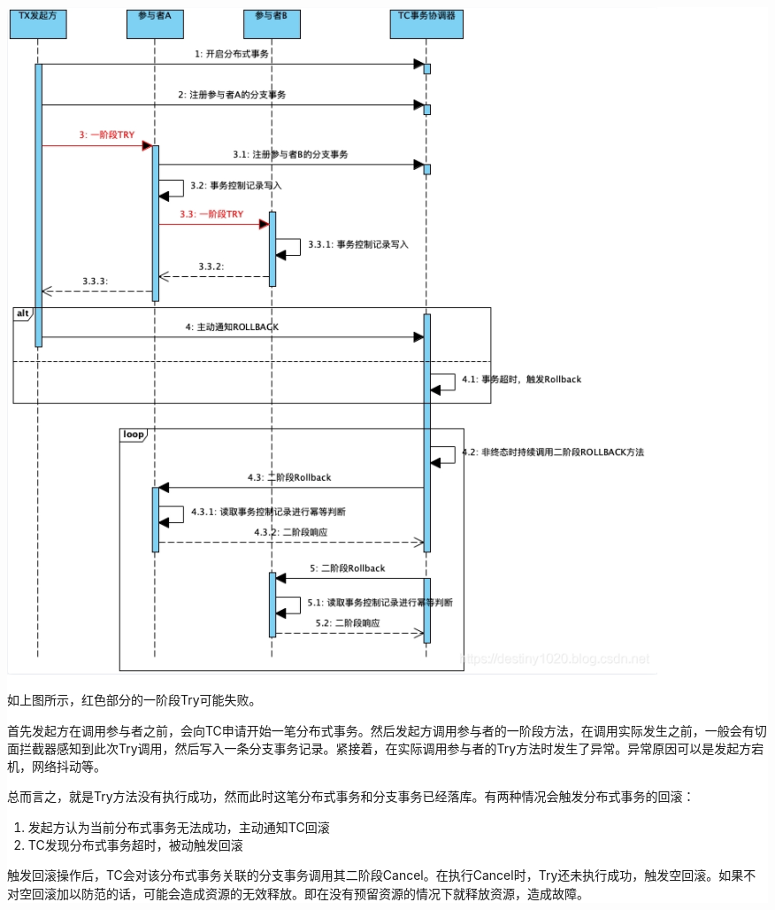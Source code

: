 ![image-20210628011335550](assets/image-20210628011335550.png)

 如上图所示，红色部分的一阶段Try可能失败。

首先发起方在调用参与者之前，会向TC申请开始一笔分布式事务。然后发起方调用参与者的一阶段方法，在调用实际发生之前，一般会有切面拦截器感知到此次Try调用，然后写入一条分支事务记录。紧接着，在实际调用参与者的Try方法时发生了异常。异常原因可以是发起方宕机，网络抖动等。

总而言之，就是Try方法没有执行成功，然而此时这笔分布式事务和分支事务已经落库。有两种情况会触发分布式事务的回滚：

1. 发起方认为当前分布式事务无法成功，主动通知TC回滚
2. TC发现分布式事务超时，被动触发回滚

触发回滚操作后，TC会对该分布式事务关联的分支事务调用其二阶段Cancel。在执行Cancel时，Try还未执行成功，触发空回滚。如果不对空回滚加以防范的话，可能会造成资源的无效释放。即在没有预留资源的情况下就释放资源，造成故障。

